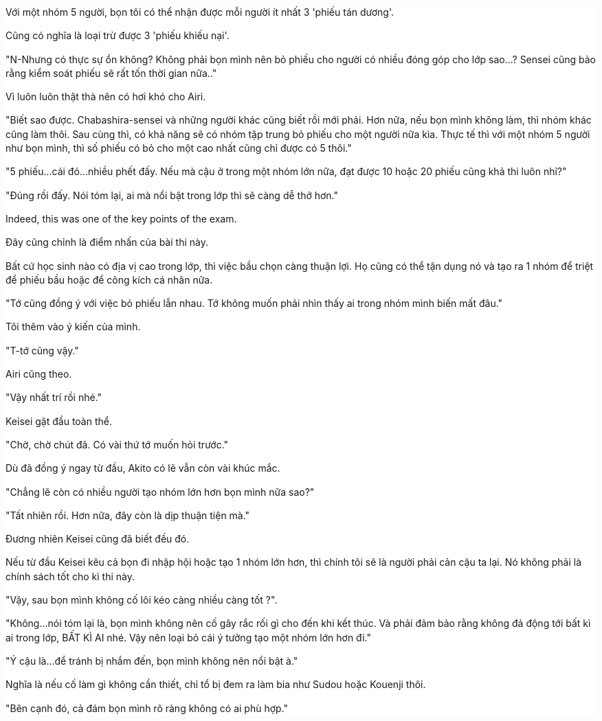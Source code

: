 Với một nhóm 5 người, bọn tôi có thể nhận được mỗi người ít nhất 3 'phiếu tán dương'.

Cũng có nghĩa là loại trừ được 3 'phiếu khiếu nại'.

"N-Nhưng có thực sự ổn không? Không phải bọn mình nên bỏ phiếu cho người có nhiều đóng góp cho lớp sao...? Sensei cũng bảo rằng kiểm soát phiếu sẽ rất tốn thời gian nữa.."

Vì luôn luôn thật thà nên có hơi khó cho Airi.

"Biết sao được. Chabashira-sensei và những người khác cũng biết rồi mới phải. Hơn nữa, nếu bọn mình không làm, thì nhóm khác cũng làm thôi. Sau cùng thì, có khả năng sẽ có nhóm tập trung bỏ phiếu cho một người nữa kìa. Thực tế thì với một nhóm 5 người như bọn mình, thì số phiếu có bỏ cho một cao nhất cũng chỉ được có 5 thôi."

"5 phiếu...cái đó...nhiều phết đấy. Nếu mà cậu ở trong một nhóm lớn nữa, đạt được 10 hoặc 20 phiếu cũng khả thi luôn nhỉ?"

"Đúng rồi đấy. Nói tóm lại, ai mà nổi bật trong lớp thì sẽ càng dễ thở hơn."

Indeed, this was one of the key points of the exam.

Đây cũng chỉnh là điểm nhấn của bài thi này.

Bất cứ học sinh nào có địa vị cao trong lớp, thì việc bầu chọn càng thuận lợi. Họ cũng có thể tận dụng nó và tạo ra 1 nhóm để triệt để phiếu bầu hoặc để công kích cá nhân nữa.

"Tớ cũng đồng ý với việc bỏ phiếu lẫn nhau. Tớ không muốn phải nhìn thấy ai trong nhóm mình biến mất đâu."

Tôi thêm vào ý kiến của mình.

"T-tớ cũng vậy."

Airi cũng theo.

"Vậy nhất trí rồi nhé."

Keisei gật đầu toàn thể.

"Chờ, chờ chút đã. Có vài thứ tớ muốn hỏi trước."

Dù đã đồng ý ngay từ đầu, Akito có lẽ vẫn còn vài khúc mắc.

"Chẳng lẽ còn có nhiều người tạo nhóm lớn hơn bọn mình nữa sao?"

"Tất nhiên rồi. Hơn nữa, đây còn là dịp thuận tiện mà."

Đương nhiên Keisei cũng đã biết đều đó.

Nếu từ đầu Keisei kêu cả bọn đi nhập hội hoặc tạo 1 nhóm lớn hơn, thì chính tôi sẽ là người phải cản cậu ta lại. Nó không phải là chính sách tốt cho kì thi này.

"Vậy, sau bọn mình không cố lôi kéo càng nhiều càng tốt ?".

"Không...nói tóm lại là, bọn mình không nên cố gây rắc rối gì cho đến khi kết thúc. Và phải đảm bảo rằng không đả động tới bất kì ai trong lớp, BẤT KÌ AI nhé. Vậy nên loại bỏ cái ý tưởng tạo một nhóm lớn hơn đi."

"Ý cậu là...để tránh bị nhắm đến, bọn mình không nên nổi bật à."

Nghĩa là nếu cố làm gì không cần thiết, chỉ tổ bị đem ra làm bia như Sudou hoặc Kouenji thôi.

"Bên cạnh đó, cả đám bọn mình rõ ràng không có ai phù hợp."
